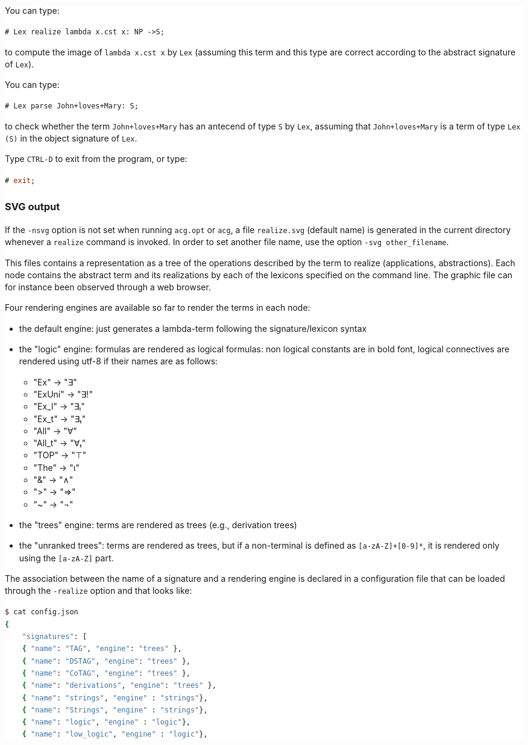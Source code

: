 You can type:
```ocaml
# Lex realize lambda x.cst x: NP ->S;
```
to compute the image of `lambda x.cst x` by `Lex` (assuming this term and this type are correct according to the abstract signature of `Lex`).

You can type:
```ocaml
# Lex parse John+loves+Mary: S;
```
to check whether the term `John+loves+Mary` has an antecend of type `S` by `Lex`, assuming that `John+loves+Mary` is a term of type `Lex (S)` in the object signature of `Lex`.

Type `CTRL-D` to exit from the program, or type:
```ocaml
# exit;
```

### SVG output

If the `-nsvg` option is not set when running `acg.opt` or `acg`, a file `realize.svg` (default name) is generated in the current directory whenever a `realize` command is invoked. In order to set another file name, use the option `-svg other_filename`.

This files contains a representation as a tree of the operations described by the term to realize (applications, abstractions). Each
node contains the abstract term and its realizations by each of the lexicons specified on the command line. The graphic file can for
instance been observed through a web browser.

Four rendering engines are available so far to render the terms in each node:

* the default engine: just generates a lambda-term following the signature/lexicon syntax

* the "logic" engine: formulas are rendered as logical formulas: non logical constants are in bold font, logical connectives are rendered using utf-8 if their names are as follows:

  * "Ex" -> "∃"
  * "ExUni" -> "∃!"
  * "Ex_l" -> "∃ₗ"
  * "Ex_t" -> "∃ₜ"
  * "All" -> "∀"
  * "All_t" -> "∀ₜ"
  * "TOP" -> "⊤"
  * "The" -> "ι"
  * "&" -> "∧"
  * ">" -> "⇒"
  * "~" -> "¬"

* the "trees" engine: terms are rendered as trees (e.g., derivation trees)

* the "unranked trees": terms are rendered as trees, but if a non-terminal is defined as `[a-zA-Z]+[0-9]*`, it is rendered only using
the `[a-zA-Z]` part.

The association between the name of a signature and a rendering engine is declared in a configuration file that can be loaded through the `-realize` option and that looks like:
```bash
$ cat config.json
{
    "signatures": [
	{ "name": "TAG", "engine": "trees" },
	{ "name": "DSTAG", "engine": "trees" },
	{ "name": "CoTAG", "engine": "trees" },
	{ "name": "derivations", "engine": "trees" },
	{ "name": "strings", "engine" : "strings"},
	{ "name": "Strings", "engine" : "strings"},
	{ "name": "logic", "engine" : "logic"},
	{ "name": "low_logic", "engine" : "logic"},
```